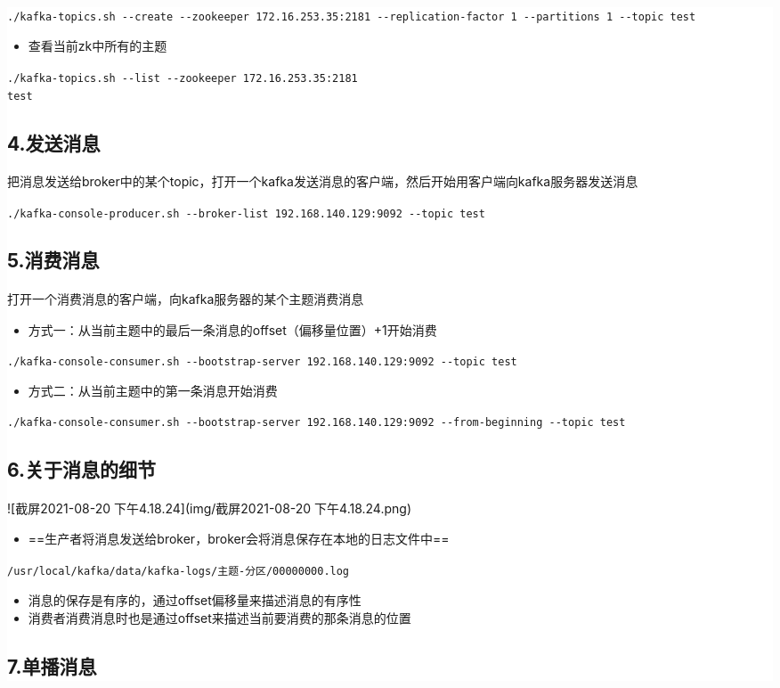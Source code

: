 ```shell
./kafka-topics.sh --create --zookeeper 172.16.253.35:2181 --replication-factor 1 --partitions 1 --topic test
```

- 查看当前zk中所有的主题

```shell
./kafka-topics.sh --list --zookeeper 172.16.253.35:2181
test
```



## 4.发送消息

把消息发送给broker中的某个topic，打开一个kafka发送消息的客户端，然后开始用客户端向kafka服务器发送消息

```shell
./kafka-console-producer.sh --broker-list 192.168.140.129:9092 --topic test
```





## 5.消费消息

打开一个消费消息的客户端，向kafka服务器的某个主题消费消息

- 方式一：从当前主题中的最后一条消息的offset（偏移量位置）+1开始消费

```shell
./kafka-console-consumer.sh --bootstrap-server 192.168.140.129:9092 --topic test
```

- 方式二：从当前主题中的第一条消息开始消费

```shell
./kafka-console-consumer.sh --bootstrap-server 192.168.140.129:9092 --from-beginning --topic test
```



## 6.关于消息的细节

![截屏2021-08-20 下午4.18.24](img/截屏2021-08-20 下午4.18.24.png)

- ==生产者将消息发送给broker，broker会将消息保存在本地的日志文件中==

```shell
/usr/local/kafka/data/kafka-logs/主题-分区/00000000.log
```

- 消息的保存是有序的，通过offset偏移量来描述消息的有序性
- 消费者消费消息时也是通过offset来描述当前要消费的那条消息的位置



## 7.单播消息
